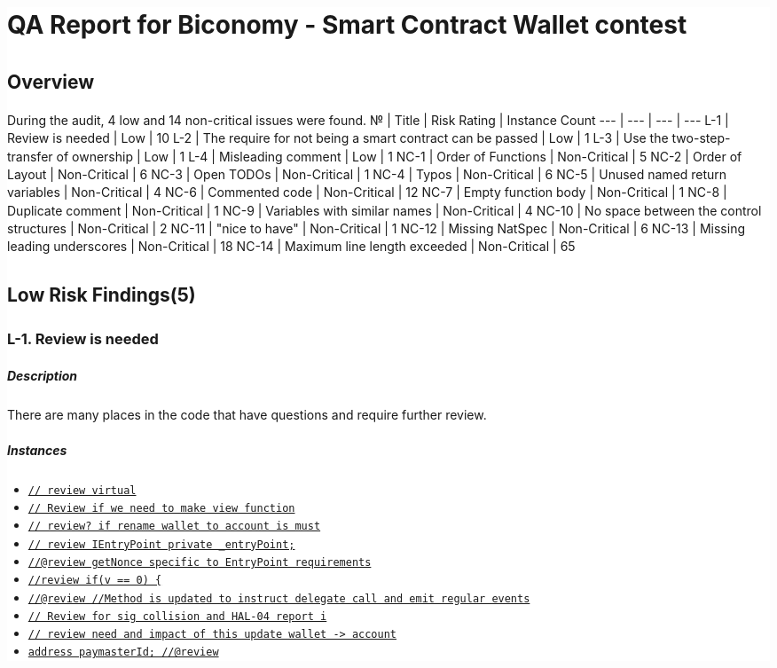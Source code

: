 # QA Report for Biconomy - Smart Contract Wallet contest
## Overview
During the audit, 4 low and 14 non-critical issues were found.
№ | Title | Risk Rating  | Instance Count
--- | --- | --- | ---
L-1 | Review is needed | Low | 10
L-2 | The require for not being a smart contract can be passed | Low | 1
L-3 | Use the two-step-transfer of ownership | Low | 1
L-4 | Misleading comment | Low | 1
NC-1 | Order of Functions | Non-Critical | 5
NC-2 | Order of Layout | Non-Critical | 6
NC-3 | Open TODOs | Non-Critical | 1
NC-4 | Typos | Non-Critical | 6
NC-5 | Unused named return variables | Non-Critical | 4
NC-6 | Commented code | Non-Critical | 12
NC-7 | Empty function body | Non-Critical | 1
NC-8 | Duplicate comment | Non-Critical | 1
NC-9 | Variables with similar names | Non-Critical | 4
NC-10 | No space between the control structures | Non-Critical | 2
NC-11 | "nice to have" | Non-Critical | 1
NC-12 | Missing NatSpec | Non-Critical | 6
NC-13 | Missing leading underscores | Non-Critical | 18
NC-14 | Maximum line length exceeded | Non-Critical | 65

## Low Risk Findings(5)
### L-1. Review is needed
##### Description
There are many places in the code that have questions and require further review.
##### Instances
- [```// review virtual```](https://github.com/code-423n4/2023-01-biconomy/blob/main/scw-contracts/contracts/smart-contract-wallet/BaseSmartAccount.sol#L59)
- [```// Review if we need to make view function```](https://github.com/code-423n4/2023-01-biconomy/blob/main/scw-contracts/contracts/smart-contract-wallet/BaseSmartAccount.sol#L86) 
- [```// review? if rename wallet to account is must```](https://github.com/code-423n4/2023-01-biconomy/blob/main/scw-contracts/contracts/smart-contract-wallet/SmartAccount.sol#L44) 
- [```// review IEntryPoint private _entryPoint;```](https://github.com/code-423n4/2023-01-biconomy/blob/main/scw-contracts/contracts/smart-contract-wallet/SmartAccount.sol#L58) 
- [```//@review getNonce specific to EntryPoint requirements```](https://github.com/code-423n4/2023-01-biconomy/blob/main/scw-contracts/contracts/smart-contract-wallet/SmartAccount.sol#L149) 
- [```//review if(v == 0) {```](https://github.com/code-423n4/2023-01-biconomy/blob/main/scw-contracts/contracts/smart-contract-wallet/SmartAccount.sol#L313) 
- [```//@review //Method is updated to instruct delegate call and emit regular events```](https://github.com/code-423n4/2023-01-biconomy/blob/main/scw-contracts/contracts/smart-contract-wallet/SmartAccount.sol#L487) 
- [```// Review for sig collision and HAL-04 report i```](https://github.com/code-423n4/2023-01-biconomy/blob/main/scw-contracts/contracts/smart-contract-wallet/common/SecuredTokenTransfer.sol#L16) 
- [```// review need and impact of this update wallet -> account```](https://github.com/code-423n4/2023-01-biconomy/blob/main/scw-contracts/contracts/smart-contract-wallet/SmartAccountFactory.sol#L14) 
- [```address paymasterId; //@review```](https://github.com/code-423n4/2023-01-biconomy/blob/main/scw-contracts/contracts/smart-contract-wallet/paymasters/PaymasterHelpers.sol#L15) 

